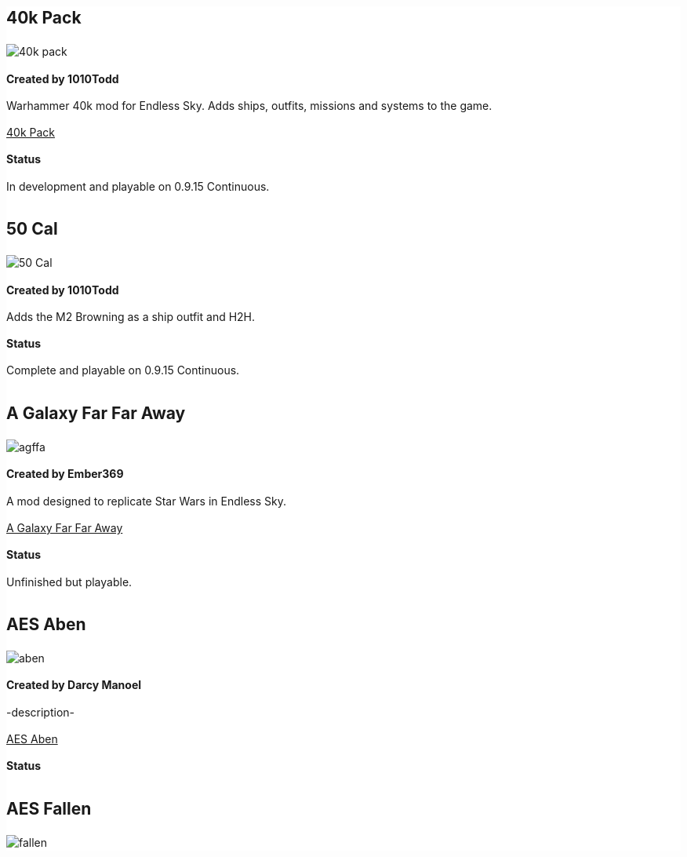 ## 40k Pack

![40k pack](https://raw.githubusercontent.com/Hecter94/EndlessSky-PluginArchive/main/Working/All%20Plugins/40k%20Pack/icon.png)

**Created by 1010Todd**

Warhammer 40k mod for Endless Sky. Adds ships, outfits, missions and systems to the game.

[40k Pack](https://github.com/1010todd/Endless-Sky-40K)

**Status**

In development and playable on 0.9.15 Continuous.

## 50 Cal

![50 Cal](https://raw.githubusercontent.com/Hecter94/EndlessSky-PluginArchive/main/Working/All%20Plugins/50%20cal/images/outfit/m2%20browning%20dual.png)

**Created by 1010Todd**

Adds the M2 Browning as a ship outfit and H2H.

**Status**

Complete and playable on 0.9.15 Continuous.

## A Galaxy Far Far Away

![agffa](https://raw.githubusercontent.com/Hecter94/EndlessSky-PluginArchive/main/Working/All%20Plugins/A%20Galaxy%20Far%20Far%20Away/icon.png)

**Created by Ember369**

A mod designed to replicate Star Wars in Endless Sky.

[A Galaxy Far Far Away](https://github.com/Ember369/Endless-Sky-A-Galaxy-Far-Far-Away)

**Status**

Unfinished but playable.

## AES Aben

![aben](https://raw.githubusercontent.com/Hecter94/EndlessSky-PluginArchive/main/Working/All%20Plugins/AES%20Aben/icon.png)

**Created by Darcy Manoel**

-description-

[AES Aben](https://github.com/Adde-Endless-Sky/AES-Aben)

**Status**

## AES Fallen

![fallen](https://raw.githubusercontent.com/Hecter94/EndlessSky-PluginArchive/main/Working/All%20Plugins/AES%20Fallen/icon.png)
